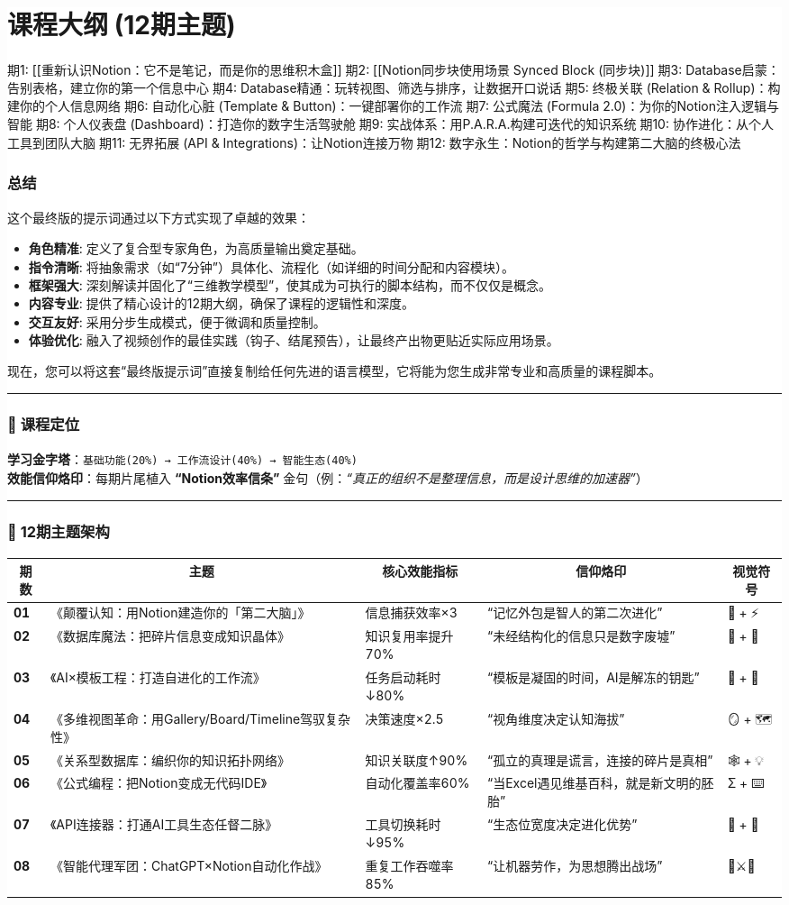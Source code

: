 

# 课程大纲 (12期主题)
期1: [[重新认识Notion：它不是笔记，而是你的思维积木盒]]
期2: [[Notion同步块使用场景  Synced Block (同步块)]]
期3: Database启蒙：告别表格，建立你的第一个信息中心
期4: Database精通：玩转视图、筛选与排序，让数据开口说话
期5: 终极关联 (Relation & Rollup)：构建你的个人信息网络
期6: 自动化心脏 (Template & Button)：一键部署你的工作流
期7: 公式魔法 (Formula 2.0)：为你的Notion注入逻辑与智能
期8: 个人仪表盘 (Dashboard)：打造你的数字生活驾驶舱
期9: 实战体系：用P.A.R.A.构建可迭代的知识系统
期10: 协作进化：从个人工具到团队大脑
期11: 无界拓展 (API & Integrations)：让Notion连接万物
期12: 数字永生：Notion的哲学与构建第二大脑的终极心法

### **总结**

这个最终版的提示词通过以下方式实现了卓越的效果：
*   **角色精准**: 定义了复合型专家角色，为高质量输出奠定基础。
*   **指令清晰**: 将抽象需求（如“7分钟”）具体化、流程化（如详细的时间分配和内容模块）。
*   **框架强大**: 深刻解读并固化了“三维教学模型”，使其成为可执行的脚本结构，而不仅仅是概念。
*   **内容专业**: 提供了精心设计的12期大纲，确保了课程的逻辑性和深度。
*   **交互友好**: 采用分步生成模式，便于微调和质量控制。
*   **体验优化**: 融入了视频创作的最佳实践（钩子、结尾预告），让最终产出物更贴近实际应用场景。

现在，您可以将这套“最终版提示词”直接复制给任何先进的语言模型，它将能为您生成非常专业和高质量的课程脚本。





















---
### 🚀 **课程定位**  
**学习金字塔**：`基础功能(20%) → 工作流设计(40%) → 智能生态(40%)`  
**效能信仰烙印**：每期片尾植入 **“Notion效率信条”** 金句（例：*“真正的组织不是整理信息，而是设计思维的加速器”*）

---

### 📅 **12期主题架构**  
| 期数 | 主题 | 核心效能指标 | 信仰烙印 | 视觉符号 |
|------|------|--------------|----------|----------|
| **01** | 《颠覆认知：用Notion建造你的「第二大脑」》 | 信息捕获效率×3 | “记忆外包是智人的第二次进化” | 🧠 + ⚡ |
| **02** | 《数据库魔法：把碎片信息变成知识晶体》 | 知识复用率提升70% | “未经结构化的信息只是数字废墟” | 🔮 + 🧊 |
| **03** | 《AI×模板工程：打造自进化的工作流》 | 任务启动耗时↓80% | “模板是凝固的时间，AI是解冻的钥匙” | 🤖 + 🧩 |
| **04** | 《多维视图革命：用Gallery/Board/Timeline驾驭复杂性》 | 决策速度×2.5 | “视角维度决定认知海拔” | 🪞 + 🗺️ |
| **05** | 《关系型数据库：编织你的知识拓扑网络》 | 知识关联度↑90% | “孤立的真理是谎言，连接的碎片是真相” | 🕸️ + 💡 |
| **06** | 《公式编程：把Notion变成无代码IDE》 | 自动化覆盖率60% | “当Excel遇见维基百科，就是新文明的胚胎” | Σ + ⌨️ |
| **07** | 《API连接器：打通AI工具生态任督二脉》 | 工具切换耗时↓95% | “生态位宽度决定进化优势” | 🔌 + 🧬 |
| **08** | 《智能代理军团：ChatGPT×Notion自动化作战》 | 重复工作吞噬率85% | “让机器劳作，为思想腾出战场” | 🤖⚔️🧠 |